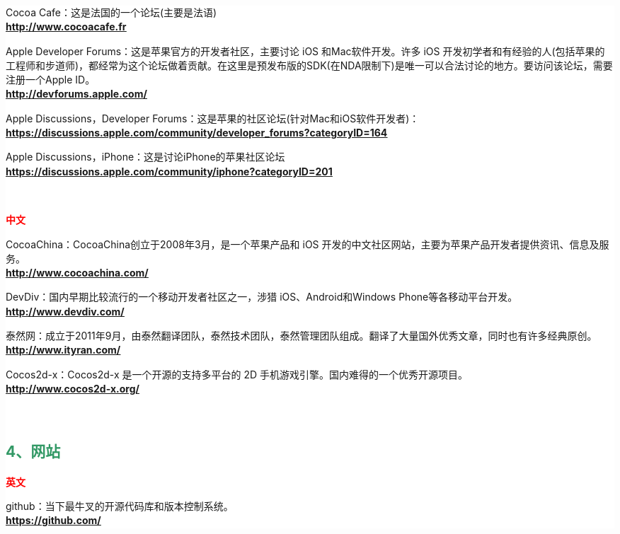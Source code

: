 Cocoa Cafe：这是法国的一个论坛(主要是法语)  
**<span style="text-decoration: underline;"><span style="color: #339966; text-decoration: underline;"><a href="http://www.cocoacafe.fr" target="_blank"><span style="color: #339966; text-decoration: underline;">http://www.cocoacafe.fr</span></a></span></span>**

Apple Developer Forums：这是苹果官方的开发者社区，主要讨论 iOS 和Mac软件开发。许多 iOS 开发初学者和有经验的人(包括苹果的工程师和步道师)，都经常为这个论坛做着贡献。在这里是预发布版的SDK(在NDA限制下)是唯一可以合法讨论的地方。要访问该论坛，需要注册一个Apple ID。  
**<span style="text-decoration: underline;"><span style="color: #339966; text-decoration: underline;"><a href="http://devforums.apple.com/" target="_blank"><span style="color: #339966; text-decoration: underline;">http://devforums.apple.com/</span></a></span></span>**

Apple Discussions，Developer Forums：这是苹果的社区论坛(针对Mac和iOS软件开发者)：  
**<span style="text-decoration: underline;"><span style="color: #339966; text-decoration: underline;"><a href="https://discussions.apple.com/community/developer_forums?categoryID=164" target="_blank"><span style="color: #339966; text-decoration: underline;">https://discussions.apple.com/community/developer_forums?categoryID=164</span></a></span></span>**

Apple Discussions，iPhone：这是讨论iPhone的苹果社区论坛  
**<span style="text-decoration: underline;"><span style="color: #339966; text-decoration: underline;"><a href="https://discussions.apple.com/community/iphone?categoryID=201" target="_blank"><span style="color: #339966; text-decoration: underline;">https://discussions.apple.com/community/iphone?categoryID=201 </span></a></span></span>**

&nbsp;

**<span style="color: #ff0000;">中文</span>**

CocoaChina：CocoaChina创立于2008年3月，是一个苹果产品和 iOS 开发的中文社区网站，主要为苹果产品开发者提供资讯、信息及服务。  
<span style="text-decoration: underline; color: #339966;"><strong><span style="text-decoration: underline;"><a href="http://www.cocoachina.com/" target="_blank"><span style="color: #339966; text-decoration: underline;">http://www.cocoachina.com/</span></a> </span></strong></span>

DevDiv：国内早期比较流行的一个移动开发者社区之一，涉猎 iOS、Android和Windows Phone等各移动平台开发。  
**<span style="text-decoration: underline;"><span style="color: #339966;"><a href="http://www.devdiv.com/" target="_blank"><span style="color: #339966; text-decoration: underline;">http://www.devdiv.com/</span></a></span></span>**

泰然网：成立于2011年9月，由泰然翻译团队，泰然技术团队，泰然管理团队组成。翻译了大量国外优秀文章，同时也有许多经典原创。  
**<span style="text-decoration: underline;"><span style="color: #339966;"><a href="http://www.ityran.com/" target="_blank"><span style="color: #339966; text-decoration: underline;">http://www.ityran.com/</span></a></span></span>**

Cocos2d-x：Cocos2d-x 是一个开源的支持多平台的 2D 手机游戏引擎。国内难得的一个优秀开源项目。  
**<span style="text-decoration: underline;"><span style="color: #339966;"><a href="http://www.cocos2d-x.org/" target="_blank"><span style="color: #339966; text-decoration: underline;">http://www.cocos2d-x.org/</span></a></span></span>**

&nbsp;

## **<span style="color: #339966;">4、网站</span>**

<span style="color: #ff0000;"><b>英文</b></span>

github：当下最牛叉的开源代码库和版本控制系统。  
<span style="color: #339966;"><strong><span style="text-decoration: underline;"><span style="text-decoration: underline;"><a href="https://github.com/" target="_blank"><span style="color: #339966; text-decoration: underline;">https://github.com/</span></a></span></span></strong></span>
